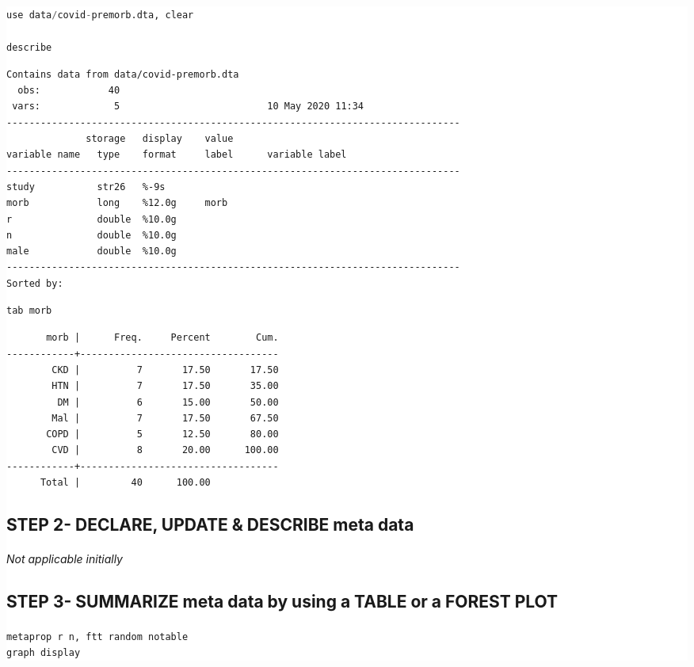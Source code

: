 ```python
use data/covid-premorb.dta, clear

describe
```

    Contains data from data/covid-premorb.dta
      obs:            40
     vars:             5                          10 May 2020 11:34
    --------------------------------------------------------------------------------
                  storage   display    value
    variable name   type    format     label      variable label
    --------------------------------------------------------------------------------
    study           str26   %-9s
    morb            long    %12.0g     morb
    r               double  %10.0g
    n               double  %10.0g
    male            double  %10.0g
    --------------------------------------------------------------------------------
    Sorted by:

```python
tab morb
```

           morb |      Freq.     Percent        Cum.
    ------------+-----------------------------------
            CKD |          7       17.50       17.50
            HTN |          7       17.50       35.00
             DM |          6       15.00       50.00
            Mal |          7       17.50       67.50
           COPD |          5       12.50       80.00
            CVD |          8       20.00      100.00
    ------------+-----------------------------------
          Total |         40      100.00

## STEP 2- DECLARE, UPDATE & DESCRIBE meta data

_Not applicable initially_

## STEP 3- SUMMARIZE meta data by using a TABLE or a FOREST PLOT

```python
metaprop r n, ftt random notable
graph display
```
